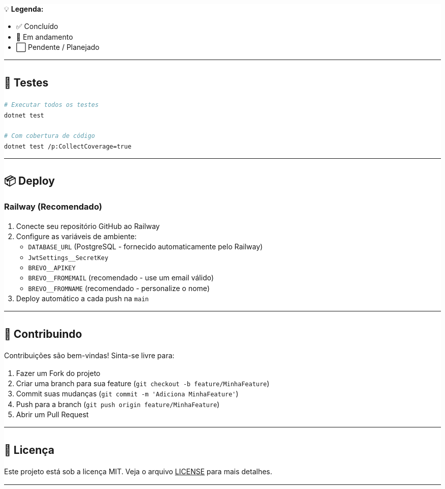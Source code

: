 
💡 **Legenda:**  
- ✅ Concluído  
- 🔄 Em andamento  
- ⬜ Pendente / Planejado

---

## 🧪 Testes

```bash
# Executar todos os testes
dotnet test

# Com cobertura de código
dotnet test /p:CollectCoverage=true
```

---

## 📦 Deploy

### Railway (Recomendado)

1. Conecte seu repositório GitHub ao Railway
2. Configure as variáveis de ambiente:
   - `DATABASE_URL` (PostgreSQL - fornecido automaticamente pelo Railway)
   - `JwtSettings__SecretKey`
   - `BREVO__APIKEY`
   - `BREVO__FROMEMAIL` (recomendado - use um email válido)
   - `BREVO__FROMNAME` (recomendado - personalize o nome)
3. Deploy automático a cada push na `main`

---

## 🤝 Contribuindo

Contribuições são bem-vindas! Sinta-se livre para:

1. Fazer um Fork do projeto
2. Criar uma branch para sua feature (`git checkout -b feature/MinhaFeature`)
3. Commit suas mudanças (`git commit -m 'Adiciona MinhaFeature'`)
4. Push para a branch (`git push origin feature/MinhaFeature`)
5. Abrir um Pull Request

---

## 📄 Licença

Este projeto está sob a licença MIT. Veja o arquivo [LICENSE](LICENSE) para mais detalhes.

---
